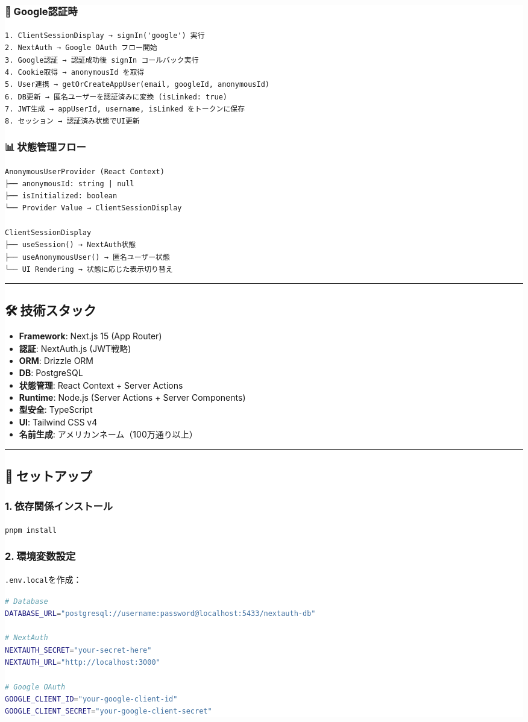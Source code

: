### **🔐 Google認証時**
```
1. ClientSessionDisplay → signIn('google') 実行
2. NextAuth → Google OAuth フロー開始
3. Google認証 → 認証成功後 signIn コールバック実行
4. Cookie取得 → anonymousId を取得
5. User連携 → getOrCreateAppUser(email, googleId, anonymousId)
6. DB更新 → 匿名ユーザーを認証済みに変換 (isLinked: true)
7. JWT生成 → appUserId, username, isLinked をトークンに保存
8. セッション → 認証済み状態でUI更新
```

### **📊 状態管理フロー**
```
AnonymousUserProvider (React Context)
├── anonymousId: string | null
├── isInitialized: boolean
└── Provider Value → ClientSessionDisplay

ClientSessionDisplay
├── useSession() → NextAuth状態
├── useAnonymousUser() → 匿名ユーザー状態
└── UI Rendering → 状態に応じた表示切り替え
```

---

## 🛠 **技術スタック**

- **Framework**: Next.js 15 (App Router)
- **認証**: NextAuth.js (JWT戦略)
- **ORM**: Drizzle ORM
- **DB**: PostgreSQL
- **状態管理**: React Context + Server Actions
- **Runtime**: Node.js (Server Actions + Server Components)
- **型安全**: TypeScript
- **UI**: Tailwind CSS v4
- **名前生成**: アメリカンネーム（100万通り以上）

---

## 🚀 **セットアップ**

### **1. 依存関係インストール**
```bash
pnpm install
```

### **2. 環境変数設定**
`.env.local`を作成：
```bash
# Database
DATABASE_URL="postgresql://username:password@localhost:5433/nextauth-db"

# NextAuth
NEXTAUTH_SECRET="your-secret-here"
NEXTAUTH_URL="http://localhost:3000"

# Google OAuth
GOOGLE_CLIENT_ID="your-google-client-id"
GOOGLE_CLIENT_SECRET="your-google-client-secret"
```
